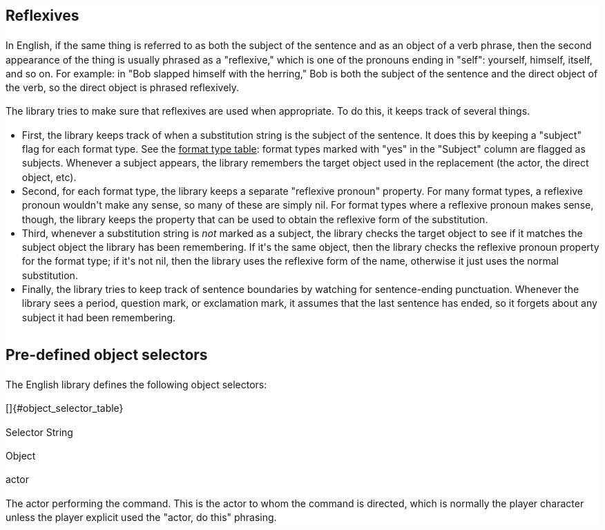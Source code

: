## Reflexives

In English, if the same thing is referred to as both the subject of the
sentence and as an object of a verb phrase, then the second appearance
of the thing is usually phrased as a \"reflexive,\" which is one of the
pronouns ending in \"self\": yourself, himself, itself, and so on. For
example: in \"Bob slapped himself with the herring,\" Bob is both the
subject of the sentence and the direct object of the verb, so the direct
object is phrased reflexively.

The library tries to make sure that reflexives are used when
appropriate. To do this, it keeps track of several things.

-   First, the library keeps track of when a substitution string is the
    subject of the sentence. It does this by keeping a \"subject\" flag
    for each format type. See the [format type
    table](#format_type_table): format types marked with \"yes\" in the
    \"Subject\" column are flagged as subjects. Whenever a subject
    appears, the library remembers the target object used in the
    replacement (the actor, the direct object, etc).
-   Second, for each format type, the library keeps a separate
    \"reflexive pronoun\" property. For many format types, a reflexive
    pronoun wouldn\'t make any sense, so many of these are simply nil.
    For format types where a reflexive pronoun makes sense, though, the
    library keeps the property that can be used to obtain the reflexive
    form of the substitution.
-   Third, whenever a substitution string is *not* marked as a subject,
    the library checks the target object to see if it matches the
    subject object the library has been remembering. If it\'s the same
    object, then the library checks the reflexive pronoun property for
    the format type; if it\'s not nil, then the library uses the
    reflexive form of the name, otherwise it just uses the normal
    substitution.
-   Finally, the library tries to keep track of sentence boundaries by
    watching for sentence-ending punctuation. Whenever the library sees
    a period, question mark, or exclamation mark, it assumes that the
    last sentence has ended, so it forgets about any subject it had been
    remembering.

## Pre-defined object selectors

The English library defines the following object selectors:

[]{#object_selector_table}

Selector String

Object

actor

The actor performing the command. This is the actor to whom the command
is directed, which is normally the player character unless the player
explicit used the \"actor, do this\" phrasing.
